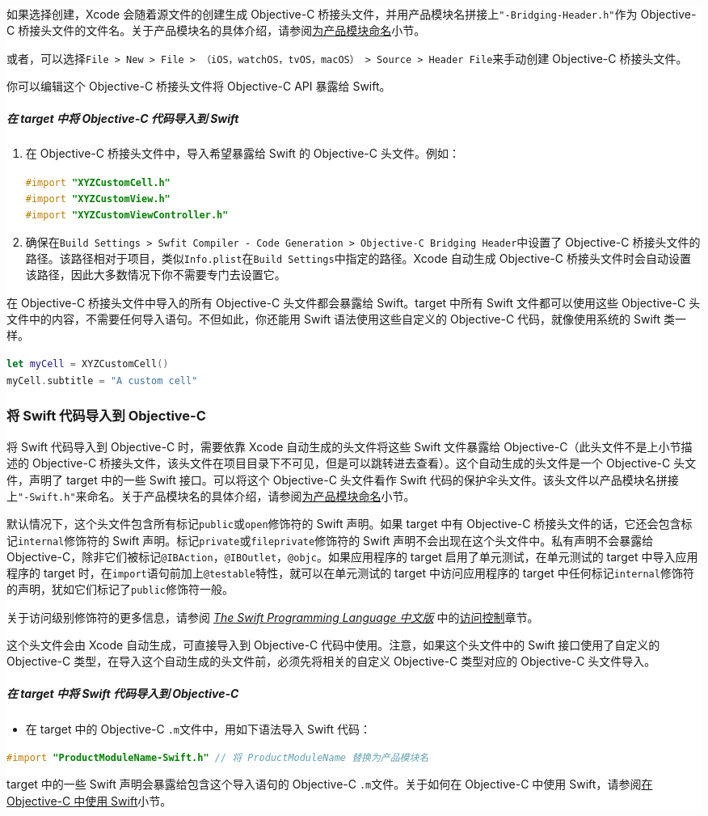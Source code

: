 如果选择创建，Xcode 会随着源文件的创建生成 Objective-C 桥接头文件，并用产品模块名拼接上`"-Bridging-Header.h"`作为 Objective-C 桥接头文件的文件名。关于产品模块名的具体介绍，请参阅[为产品模块命名](#naming_your_product_module)小节。

或者，可以选择`File > New > File > （iOS，watchOS，tvOS，macOS） > Source > Header File`来手动创建 Objective-C 桥接头文件。

你可以编辑这个 Objective-C 桥接头文件将 Objective-C API 暴露给 Swift。

##### 在 target 中将 Objective-C 代码导入到 Swift

1. 在 Objective-C 桥接头文件中，导入希望暴露给 Swift 的 Objective-C 头文件。例如：

    ```objective-c
    #import "XYZCustomCell.h"
    #import "XYZCustomView.h"
    #import "XYZCustomViewController.h"
    ```

2. 确保在`Build Settings > Swfit Compiler - Code Generation > Objective-C Bridging Header`中设置了 Objective-C 桥接头文件的路径。该路径相对于项目，类似`Info.plist`在`Build Settings`中指定的路径。Xcode 自动生成 Objective-C 桥接头文件时会自动设置该路径，因此大多数情况下你不需要专门去设置它。

在 Objective-C 桥接头文件中导入的所有 Objective-C 头文件都会暴露给 Swift。target 中所有 Swift 文件都可以使用这些 Objective-C 头文件中的内容，不需要任何导入语句。不但如此，你还能用 Swift 语法使用这些自定义的 Objective-C 代码，就像使用系统的 Swift 类一样。

```swift
let myCell = XYZCustomCell()
myCell.subtitle = "A custom cell"
```

<a name="importing_swift_into_objective_c"></a>
### 将 Swift 代码导入到 Objective-C

将 Swift 代码导入到 Objective-C 时，需要依靠 Xcode 自动生成的头文件将这些 Swift 文件暴露给 Objective-C（此头文件不是上小节描述的 Objective-C 桥接头文件，该头文件在项目目录下不可见，但是可以跳转进去查看）。这个自动生成的头文件是一个 Objective-C 头文件，声明了 target 中的一些 Swift 接口。可以将这个 Objective-C 头文件看作 Swift 代码的保护伞头文件。该头文件以产品模块名拼接上`"-Swift.h"`来命名。关于产品模块名的具体介绍，请参阅[为产品模块命名](#naming_your_product_module)小节。

默认情况下，这个头文件包含所有标记`public`或`open`修饰符的 Swift 声明。如果 target 中有 Objective-C 桥接头文件的话，它还会包含标记`internal`修饰符的 Swift 声明。标记`private`或`fileprivate`修饰符的 Swift 声明不会出现在这个头文件中。私有声明不会暴露给 Objective-C，除非它们被标记`@IBAction`，`@IBOutlet`，`@objc`。如果应用程序的 target 启用了单元测试，在单元测试的 target 中导入应用程序的 target 时，在`import`语句前加上`@testable`特性，就可以在单元测试的 target 中访问应用程序的 target 中任何标记`internal`修饰符的声明，犹如它们标记了`public`修饰符一般。

关于访问级别修饰符的更多信息，请参阅 [*The Swift Programming Language 中文版*](http://wiki.jikexueyuan.com/project/swift/) 中的[访问控制](http://wiki.jikexueyuan.com/project/swift/chapter2/24_Access_Control.html)章节。

这个头文件会由 Xcode 自动生成，可直接导入到 Objective-C 代码中使用。注意，如果这个头文件中的 Swift 接口使用了自定义的 Objective-C 类型，在导入这个自动生成的头文件前，必须先将相关的自定义 Objective-C 类型对应的 Objective-C 头文件导入。

##### 在 target 中将 Swift 代码导入到 Objective-C

- 在 target 中的 Objective-C `.m`文件中，用如下语法导入 Swift 代码：

```objective-c
#import "ProductModuleName-Swift.h" // 将 ProductModuleName 替换为产品模块名
```

target 中的一些 Swift 声明会暴露给包含这个导入语句的 Objective-C `.m`文件。关于如何在 Objective-C 中使用 Swift，请参阅[在 Objective-C 中使用 Swift](#using_swift_from_objective-c)小节。

